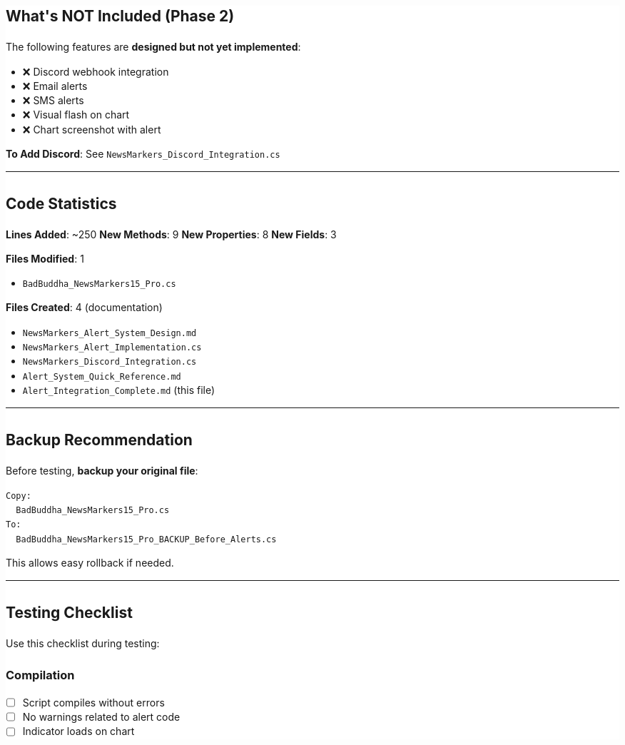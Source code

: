 ## What's NOT Included (Phase 2)

The following features are **designed but not yet implemented**:

- ❌ Discord webhook integration
- ❌ Email alerts
- ❌ SMS alerts
- ❌ Visual flash on chart
- ❌ Chart screenshot with alert

**To Add Discord**: See `NewsMarkers_Discord_Integration.cs`

---

## Code Statistics

**Lines Added**: ~250
**New Methods**: 9
**New Properties**: 8
**New Fields**: 3

**Files Modified**: 1
- `BadBuddha_NewsMarkers15_Pro.cs`

**Files Created**: 4 (documentation)
- `NewsMarkers_Alert_System_Design.md`
- `NewsMarkers_Alert_Implementation.cs`
- `NewsMarkers_Discord_Integration.cs`
- `Alert_System_Quick_Reference.md`
- `Alert_Integration_Complete.md` (this file)

---

## Backup Recommendation

Before testing, **backup your original file**:

```
Copy:
  BadBuddha_NewsMarkers15_Pro.cs
To:
  BadBuddha_NewsMarkers15_Pro_BACKUP_Before_Alerts.cs
```

This allows easy rollback if needed.

---

## Testing Checklist

Use this checklist during testing:

### Compilation
- [ ] Script compiles without errors
- [ ] No warnings related to alert code
- [ ] Indicator loads on chart
